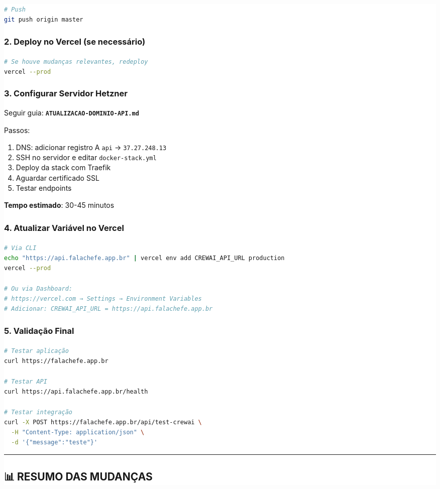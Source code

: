 ```bash
# Push
git push origin master
```

### 2. Deploy no Vercel (se necessário)

```bash
# Se houve mudanças relevantes, redeploy
vercel --prod
```

### 3. Configurar Servidor Hetzner

Seguir guia: **`ATUALIZACAO-DOMINIO-API.md`**

Passos:
1. DNS: adicionar registro A `api` → `37.27.248.13`
2. SSH no servidor e editar `docker-stack.yml`
3. Deploy da stack com Traefik
4. Aguardar certificado SSL
5. Testar endpoints

**Tempo estimado**: 30-45 minutos

### 4. Atualizar Variável no Vercel

```bash
# Via CLI
echo "https://api.falachefe.app.br" | vercel env add CREWAI_API_URL production
vercel --prod

# Ou via Dashboard:
# https://vercel.com → Settings → Environment Variables
# Adicionar: CREWAI_API_URL = https://api.falachefe.app.br
```

### 5. Validação Final

```bash
# Testar aplicação
curl https://falachefe.app.br

# Testar API
curl https://api.falachefe.app.br/health

# Testar integração
curl -X POST https://falachefe.app.br/api/test-crewai \
  -H "Content-Type: application/json" \
  -d '{"message":"teste"}'
```

---

## 📊 RESUMO DAS MUDANÇAS

